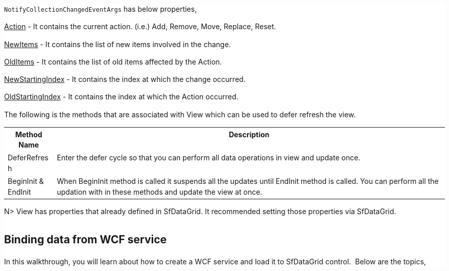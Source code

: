 `NotifyCollectionChangedEventArgs` has below properties,

[Action](https://docs.microsoft.com/en-us/dotnet/api/system.collections.specialized.notifycollectionchangedeventargs.action?f1url=%3FappId%3DDev10IDEF1%26l%3DEN-US%26k%3Dk(System.Collections.Specialized.NotifyCollectionChangedEventArgs.Action)%26rd%3Dtrue&view=net-5.0) - It contains the current action. (i.e.) Add, Remove, Move, Replace, Reset.

[NewItems](https://docs.microsoft.com/en-us/dotnet/api/system.collections.specialized.notifycollectionchangedeventargs.newitems?f1url=%3FappId%3DDev10IDEF1%26l%3DEN-US%26k%3Dk(System.Collections.Specialized.NotifyCollectionChangedEventArgs.NewItems)%26rd%3Dtrue&view=net-5.0) - It contains the list of new items involved in the change.

[OldItems](https://docs.microsoft.com/en-us/dotnet/api/system.collections.specialized.notifycollectionchangedeventargs.olditems?f1url=%3FappId%3DDev10IDEF1%26l%3DEN-US%26k%3Dk(System.Collections.Specialized.NotifyCollectionChangedEventArgs.OldItems)%26rd%3Dtrue&view=net-5.0) - It contains the list of old items affected by the Action.

[NewStartingIndex](https://docs.microsoft.com/en-us/dotnet/api/system.collections.specialized.notifycollectionchangedeventargs.newstartingindex?f1url=%3FappId%3DDev10IDEF1%26l%3DEN-US%26k%3Dk(System.Collections.Specialized.NotifyCollectionChangedEventArgs.NewStartingIndex)%26rd%3Dtrue&view=net-5.0) - It contains the index at which the change occurred.

[OldStartingIndex](https://docs.microsoft.com/en-us/dotnet/api/system.collections.specialized.notifycollectionchangedeventargs.oldstartingindex?f1url=%3FappId%3DDev10IDEF1%26l%3DEN-US%26k%3Dk(System.Collections.Specialized.NotifyCollectionChangedEventArgs.OldStartingIndex)%26rd%3Dtrue&view=net-5.0) - It contains the index at which the Action occurred.

The following is the methods that are associated with View which can be used to defer refresh the view.

<table>
<tr>
<th>Method Name</th>
<th>Description</th>
</tr>
<tr>
<td>DeferRefresh</td>
<td>
Enter the defer cycle so that you can perform all data operations in view and update once. </td>
</tr>
<tr>
<td>BeginInit & EndInit</td>
<td>
When BeginInit method is called it suspends all the updates until EndInit method is called. You can perform all the updation with in these methods and update the view at once.</td>
</tr>
</table>


N> View has properties that already defined in SfDataGrid. It recommended setting those properties via SfDataGrid.

## Binding data from WCF service

In this walkthrough, you will learn about how to create a WCF service and load it to SfDataGrid control. 
Below are the topics,
